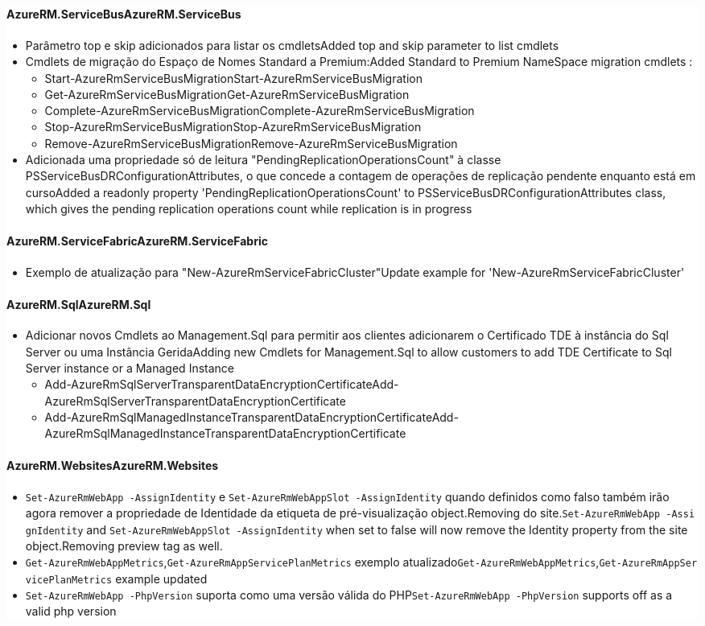 #### <a name="azurermservicebus"></a><span data-ttu-id="17d15-143">AzureRM.ServiceBus</span><span class="sxs-lookup"><span data-stu-id="17d15-143">AzureRM.ServiceBus</span></span>
* <span data-ttu-id="17d15-144">Parâmetro top e skip adicionados para listar os cmdlets</span><span class="sxs-lookup"><span data-stu-id="17d15-144">Added top and skip parameter to list cmdlets</span></span>
* <span data-ttu-id="17d15-145">Cmdlets de migração do Espaço de Nomes Standard a Premium:</span><span class="sxs-lookup"><span data-stu-id="17d15-145">Added Standard to Premium NameSpace migration cmdlets :</span></span>
    - <span data-ttu-id="17d15-146">Start-AzureRmServiceBusMigration</span><span class="sxs-lookup"><span data-stu-id="17d15-146">Start-AzureRmServiceBusMigration</span></span>
    - <span data-ttu-id="17d15-147">Get-AzureRmServiceBusMigration</span><span class="sxs-lookup"><span data-stu-id="17d15-147">Get-AzureRmServiceBusMigration</span></span>
    - <span data-ttu-id="17d15-148">Complete-AzureRmServiceBusMigration</span><span class="sxs-lookup"><span data-stu-id="17d15-148">Complete-AzureRmServiceBusMigration</span></span>
    - <span data-ttu-id="17d15-149">Stop-AzureRmServiceBusMigration</span><span class="sxs-lookup"><span data-stu-id="17d15-149">Stop-AzureRmServiceBusMigration</span></span>
    - <span data-ttu-id="17d15-150">Remove-AzureRmServiceBusMigration</span><span class="sxs-lookup"><span data-stu-id="17d15-150">Remove-AzureRmServiceBusMigration</span></span>
* <span data-ttu-id="17d15-151">Adicionada uma propriedade só de leitura "PendingReplicationOperationsCount" à classe PSServiceBusDRConfigurationAttributes, o que concede a contagem de operações de replicação pendente enquanto está em curso</span><span class="sxs-lookup"><span data-stu-id="17d15-151">Added a readonly property 'PendingReplicationOperationsCount' to PSServiceBusDRConfigurationAttributes class, which gives the pending replication operations count while replication is in progress</span></span>

#### <a name="azurermservicefabric"></a><span data-ttu-id="17d15-152">AzureRM.ServiceFabric</span><span class="sxs-lookup"><span data-stu-id="17d15-152">AzureRM.ServiceFabric</span></span>
* <span data-ttu-id="17d15-153">Exemplo de atualização para "New-AzureRmServiceFabricCluster"</span><span class="sxs-lookup"><span data-stu-id="17d15-153">Update example for 'New-AzureRmServiceFabricCluster'</span></span>

#### <a name="azurermsql"></a><span data-ttu-id="17d15-154">AzureRM.Sql</span><span class="sxs-lookup"><span data-stu-id="17d15-154">AzureRM.Sql</span></span>
* <span data-ttu-id="17d15-155">Adicionar novos Cmdlets ao Management.Sql para permitir aos clientes adicionarem o Certificado TDE à instância do Sql Server ou uma Instância Gerida</span><span class="sxs-lookup"><span data-stu-id="17d15-155">Adding new Cmdlets for Management.Sql to allow customers to add TDE Certificate to Sql Server instance or a Managed Instance</span></span>
    - <span data-ttu-id="17d15-156">Add-AzureRmSqlServerTransparentDataEncryptionCertificate</span><span class="sxs-lookup"><span data-stu-id="17d15-156">Add-AzureRmSqlServerTransparentDataEncryptionCertificate</span></span>
    - <span data-ttu-id="17d15-157">Add-AzureRmSqlManagedInstanceTransparentDataEncryptionCertificate</span><span class="sxs-lookup"><span data-stu-id="17d15-157">Add-AzureRmSqlManagedInstanceTransparentDataEncryptionCertificate</span></span>

#### <a name="azurermwebsites"></a><span data-ttu-id="17d15-158">AzureRM.Websites</span><span class="sxs-lookup"><span data-stu-id="17d15-158">AzureRM.Websites</span></span>
* <span data-ttu-id="17d15-159">`Set-AzureRmWebApp -AssignIdentity` e  `Set-AzureRmWebAppSlot -AssignIdentity` quando definidos como falso também irão agora remover a propriedade de Identidade da etiqueta de pré-visualização object.Removing do site.</span><span class="sxs-lookup"><span data-stu-id="17d15-159">`Set-AzureRmWebApp -AssignIdentity` and  `Set-AzureRmWebAppSlot -AssignIdentity` when set to false will now remove the Identity property from the site object.Removing preview tag as well.</span></span>
* <span data-ttu-id="17d15-160">`Get-AzureRmWebAppMetrics`,`Get-AzureRmAppServicePlanMetrics` exemplo atualizado</span><span class="sxs-lookup"><span data-stu-id="17d15-160">`Get-AzureRmWebAppMetrics`,`Get-AzureRmAppServicePlanMetrics` example updated</span></span>
* <span data-ttu-id="17d15-161">`Set-AzureRmWebApp -PhpVersion` suporta como uma versão válida do PHP</span><span class="sxs-lookup"><span data-stu-id="17d15-161">`Set-AzureRmWebApp -PhpVersion` supports off as a valid php version</span></span>

